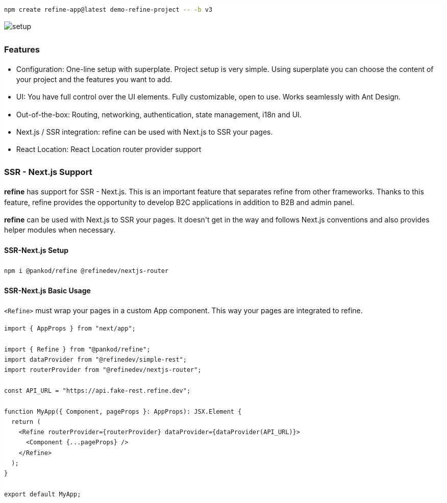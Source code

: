 ```bash
npm create refine-app@latest demo-refine-project -- -b v3
```

<img src="https://refine.ams3.cdn.digitaloceanspaces.com/blog/2021-11-26-refine-vs-react-admin/project_setup.gif" alt="setup" />

### Features

- Configuration: One-line setup with superplate. Project setup is very simple. Using superplate you can choose the content of your project and the features you want to add.

- UI: You have full control over the UI elements. Fully customizable, open to use. Works seamlessly with Ant Design.

- Out-of-the-box: Routing, networking, authentication, state management, i18n and UI.

- Next.js / SSR integration: refine can be used with Next.js to SSR your pages.

- React Location: React Location router provider support

### SSR - Next.js Support

**refine** has support for SSR - Next.js. This is an important feature that separates refine from other frameworks. Thanks to this feature, refine provides the opportunity to develop B2C applications in addition to B2B and admin panel.

**refine** can be used with Next.js to SSR your pages. It doesn't get in the way and follows Next.js conventions and also provides helper modules when necessary.

#### SSR-Next.js Setup

```bash
npm i @pankod/refine @refinedev/nextjs-router
```

#### SSR-Next.js Basic Usage

`<Refine>` must wrap your pages in a custom App component. This way your pages are integrated to refine.

```tsx title=pages/_app.tsx
import { AppProps } from "next/app";

import { Refine } from "@pankod/refine";
import dataProvider from "@refinedev/simple-rest";
import routerProvider from "@refinedev/nextjs-router";

const API_URL = "https://api.fake-rest.refine.dev";

function MyApp({ Component, pageProps }: AppProps): JSX.Element {
  return (
    <Refine routerProvider={routerProvider} dataProvider={dataProvider(API_URL)}>
      <Component {...pageProps} />
    </Refine>
  );
}

export default MyApp;
```
